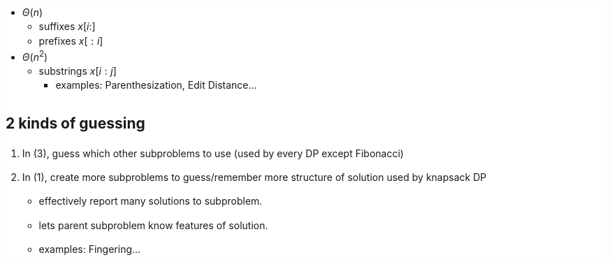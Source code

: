 - $\Theta(n)$ 
	 - suffixes $x[i:]$
	- prefixes $x[: i]$ 
- $\Theta(n^2)$
	 - substrings $x[i: j]$
		 - examples: Parenthesization, Edit Distance...

## 2 kinds of guessing

1. In (3), guess which other subproblems to use (used by every DP except Fibonacci)

2. In (1), create more subproblems to guess/remember more structure of solution used by knapsack DP

	- effectively report many solutions to subproblem.

	- lets parent subproblem know features of solution.
	- examples: Fingering... 





